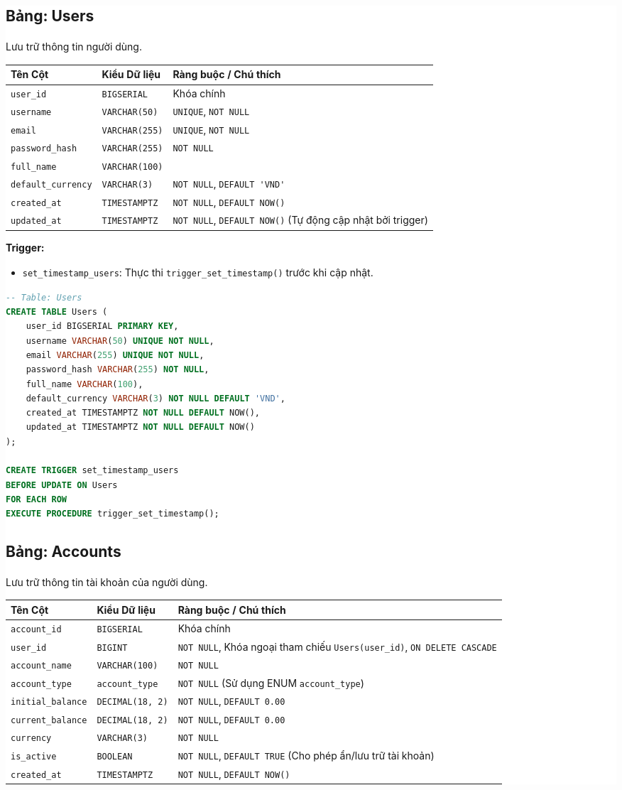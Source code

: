 ## Bảng: Users

Lưu trữ thông tin người dùng.

| Tên Cột          | Kiểu Dữ liệu   | Ràng buộc / Chú thích                                  |
| :--------------- | :------------- | :----------------------------------------------------- |
| `user_id`        | `BIGSERIAL`    | Khóa chính                                             |
| `username`       | `VARCHAR(50)`  | `UNIQUE`, `NOT NULL`                                   |
| `email`          | `VARCHAR(255)` | `UNIQUE`, `NOT NULL`                                   |
| `password_hash`  | `VARCHAR(255)` | `NOT NULL`                                             |
| `full_name`      | `VARCHAR(100)` |                                                        |
| `default_currency`| `VARCHAR(3)`   | `NOT NULL`, `DEFAULT 'VND'`                           |
| `created_at`     | `TIMESTAMPTZ`  | `NOT NULL`, `DEFAULT NOW()`                            |
| `updated_at`     | `TIMESTAMPTZ`  | `NOT NULL`, `DEFAULT NOW()` (Tự động cập nhật bởi trigger) |

**Trigger:**
* `set_timestamp_users`: Thực thi `trigger_set_timestamp()` trước khi cập nhật.

```sql
-- Table: Users
CREATE TABLE Users (
    user_id BIGSERIAL PRIMARY KEY,
    username VARCHAR(50) UNIQUE NOT NULL,
    email VARCHAR(255) UNIQUE NOT NULL,
    password_hash VARCHAR(255) NOT NULL,
    full_name VARCHAR(100),
    default_currency VARCHAR(3) NOT NULL DEFAULT 'VND',
    created_at TIMESTAMPTZ NOT NULL DEFAULT NOW(),
    updated_at TIMESTAMPTZ NOT NULL DEFAULT NOW()
);

CREATE TRIGGER set_timestamp_users
BEFORE UPDATE ON Users
FOR EACH ROW
EXECUTE PROCEDURE trigger_set_timestamp();
```

## Bảng: Accounts

Lưu trữ thông tin tài khoản của người dùng.

| Tên Cột           | Kiểu Dữ liệu     | Ràng buộc / Chú thích                                                            |
| :---------------- | :--------------- | :------------------------------------------------------------------------------- |
| `account_id`      | `BIGSERIAL`      | Khóa chính                                                                       |
| `user_id`         | `BIGINT`         | `NOT NULL`, Khóa ngoại tham chiếu `Users(user_id)`, `ON DELETE CASCADE`           |
| `account_name`    | `VARCHAR(100)`   | `NOT NULL`                                                                       |
| `account_type`    | `account_type`   | `NOT NULL` (Sử dụng ENUM `account_type`)                                         |
| `initial_balance` | `DECIMAL(18, 2)` | `NOT NULL`, `DEFAULT 0.00`                                                       |
| `current_balance` | `DECIMAL(18, 2)` | `NOT NULL`, `DEFAULT 0.00`                                                       |
| `currency`        | `VARCHAR(3)`     | `NOT NULL`                                                                       |
| `is_active`       | `BOOLEAN`        | `NOT NULL`, `DEFAULT TRUE` (Cho phép ẩn/lưu trữ tài khoản)                        |
| `created_at`      | `TIMESTAMPTZ`    | `NOT NULL`, `DEFAULT NOW()`                                                      |